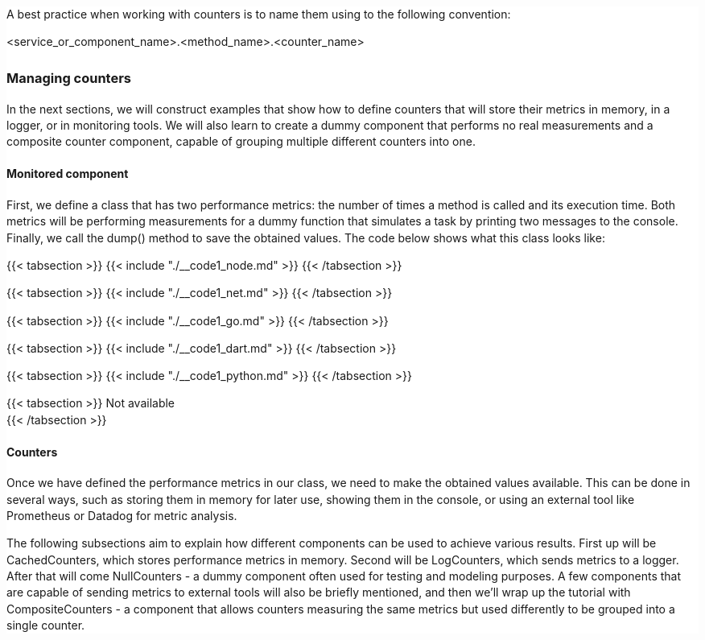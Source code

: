 A best practice when working with counters is to name them using to the following convention:

<service_or_component_name>.<method_name>.<counter_name>


### Managing counters

In the next sections, we will construct examples that show how to define counters that will store their metrics in memory, in a logger, or in monitoring tools. We will also learn to create a dummy component that performs no real measurements and a composite counter component, capable of grouping multiple different counters into one.
     
#### Monitored component

First, we define a class that has two performance metrics: the number of times a method is called and its execution time. Both metrics will be performing measurements for a dummy function that simulates a task by printing two messages to the console. Finally, we call the dump() method to save the obtained values. The code below shows what this class looks like:

{{< tabsection >}}
  {{< include "./__code1_node.md" >}}
{{< /tabsection >}}

{{< tabsection >}}
  {{< include "./__code1_net.md" >}}
{{< /tabsection >}}

{{< tabsection >}}
  {{< include "./__code1_go.md" >}}
{{< /tabsection >}}

{{< tabsection >}}
  {{< include "./__code1_dart.md" >}}
{{< /tabsection >}}

{{< tabsection >}}
  {{< include "./__code1_python.md" >}}
{{< /tabsection >}}

{{< tabsection >}}
  Not available  
{{< /tabsection >}}
     
#### Counters

Once we have defined the performance metrics in our class, we need to make the obtained values available. This can be done in several ways, such as storing them in memory for later use, showing them in the console, or using an external tool like Prometheus or Datadog for metric analysis.

The following subsections aim to explain how different components can be used to achieve various results. First up will be CachedCounters, which stores performance metrics in memory. Second will be LogCounters, which sends metrics to a logger. After that will come NullCounters - a dummy component often used for testing and modeling purposes. A few components that are capable of sending metrics to external tools will also be briefly mentioned, and then we’ll wrap up the tutorial with CompositeCounters - a component that allows counters measuring the same metrics but used differently to be grouped into a single counter.
     